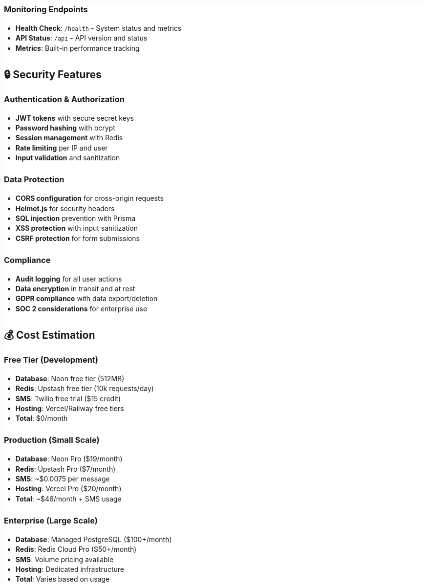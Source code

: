 ### Monitoring Endpoints
- **Health Check**: `/health` - System status and metrics
- **API Status**: `/api` - API version and status
- **Metrics**: Built-in performance tracking

## 🔒 Security Features

### Authentication & Authorization
- **JWT tokens** with secure secret keys
- **Password hashing** with bcrypt
- **Session management** with Redis
- **Rate limiting** per IP and user
- **Input validation** and sanitization

### Data Protection
- **CORS configuration** for cross-origin requests
- **Helmet.js** for security headers
- **SQL injection** prevention with Prisma
- **XSS protection** with input sanitization
- **CSRF protection** for form submissions

### Compliance
- **Audit logging** for all user actions
- **Data encryption** in transit and at rest
- **GDPR compliance** with data export/deletion
- **SOC 2 considerations** for enterprise use

## 💰 Cost Estimation

### Free Tier (Development)
- **Database**: Neon free tier (512MB)
- **Redis**: Upstash free tier (10k requests/day)
- **SMS**: Twilio free trial ($15 credit)
- **Hosting**: Vercel/Railway free tiers
- **Total**: $0/month

### Production (Small Scale)
- **Database**: Neon Pro ($19/month)
- **Redis**: Upstash Pro ($7/month)
- **SMS**: ~$0.0075 per message
- **Hosting**: Vercel Pro ($20/month)
- **Total**: ~$46/month + SMS usage

### Enterprise (Large Scale)
- **Database**: Managed PostgreSQL ($100+/month)
- **Redis**: Redis Cloud Pro ($50+/month)
- **SMS**: Volume pricing available
- **Hosting**: Dedicated infrastructure
- **Total**: Varies based on usage
